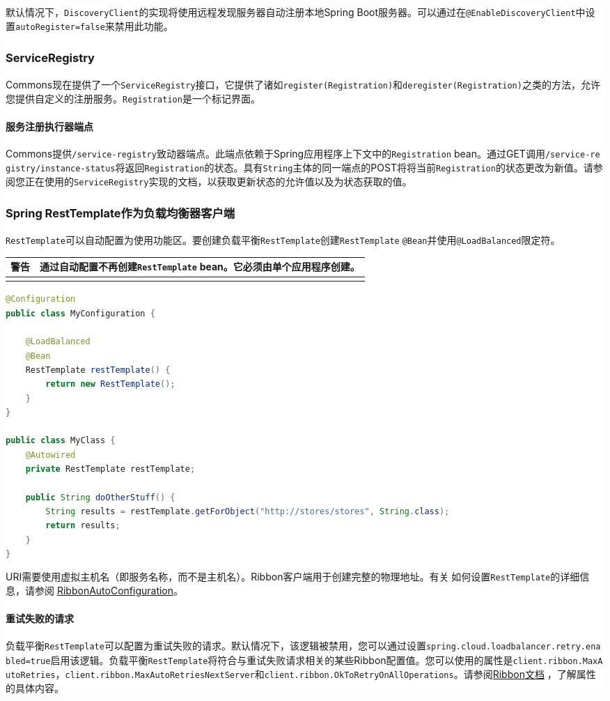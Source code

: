 默认情况下，`DiscoveryClient`的实现将使用远程发现服务器自动注册本地Spring Boot服务器。可以通过在`@EnableDiscoveryClient`中设置`autoRegister=false`来禁用此功能。

### ServiceRegistry

Commons现在提供了一个`ServiceRegistry`接口，它提供了诸如`register(Registration)`和`deregister(Registration)`之类的方法，允许您提供自定义的注册服务。`Registration`是一个标记界面。

#### 服务注册执行器端点

Commons提供`/service-registry`致动器端点。此端点依赖于Spring应用程序上下文中的`Registration` bean。通过GET调用`/service-registry/instance-status`将返回`Registration`的状态。具有`String`主体的同一端点的POST将将当前`Registration`的状态更改为新值。请参阅您正在使用的`ServiceRegistry`实现的文档，以获取更新状态的允许值以及为状态获取的值。

### Spring RestTemplate作为负载均衡器客户端

`RestTemplate`可以自动配置为使用功能区。要创建负载平衡`RestTemplate`创建`RestTemplate` `@Bean`并使用`@LoadBalanced`限定符。

| 警告 | 通过自动配置不再创建`RestTemplate` bean。它必须由单个应用程序创建。 |
| ---- | ------------------------------------------------------------ |
|      |                                                              |

```java
@Configuration
public class MyConfiguration {

    @LoadBalanced
    @Bean
    RestTemplate restTemplate() {
        return new RestTemplate();
    }
}

public class MyClass {
    @Autowired
    private RestTemplate restTemplate;

    public String doOtherStuff() {
        String results = restTemplate.getForObject("http://stores/stores", String.class);
        return results;
    }
}
```

URI需要使用虚拟主机名（即服务名称，而不是主机名）。Ribbon客户端用于创建完整的物理地址。有关 如何设置`RestTemplate`的详细信息，请参阅 [RibbonAutoConfiguration](https://github.com/spring-cloud/spring-cloud-netflix/blob/master/spring-cloud-netflix-core/src/main/java/org/springframework/cloud/netflix/ribbon/RibbonAutoConfiguration.java)。

#### 重试失败的请求

负载平衡`RestTemplate`可以配置为重试失败的请求。默认情况下，该逻辑被禁用，您可以通过设置`spring.cloud.loadbalancer.retry.enabled=true`启用该逻辑。负载平衡`RestTemplate`将符合与重试失败请求相关的某些Ribbon配置值。您可以使用的属性是`client.ribbon.MaxAutoRetries`，`client.ribbon.MaxAutoRetriesNextServer`和`client.ribbon.OkToRetryOnAllOperations`。请参阅[Ribbon文档](https://github.com/Netflix/ribbon/wiki/Getting-Started#the-properties-file-sample-clientproperties) ，了解属性的具体内容。
